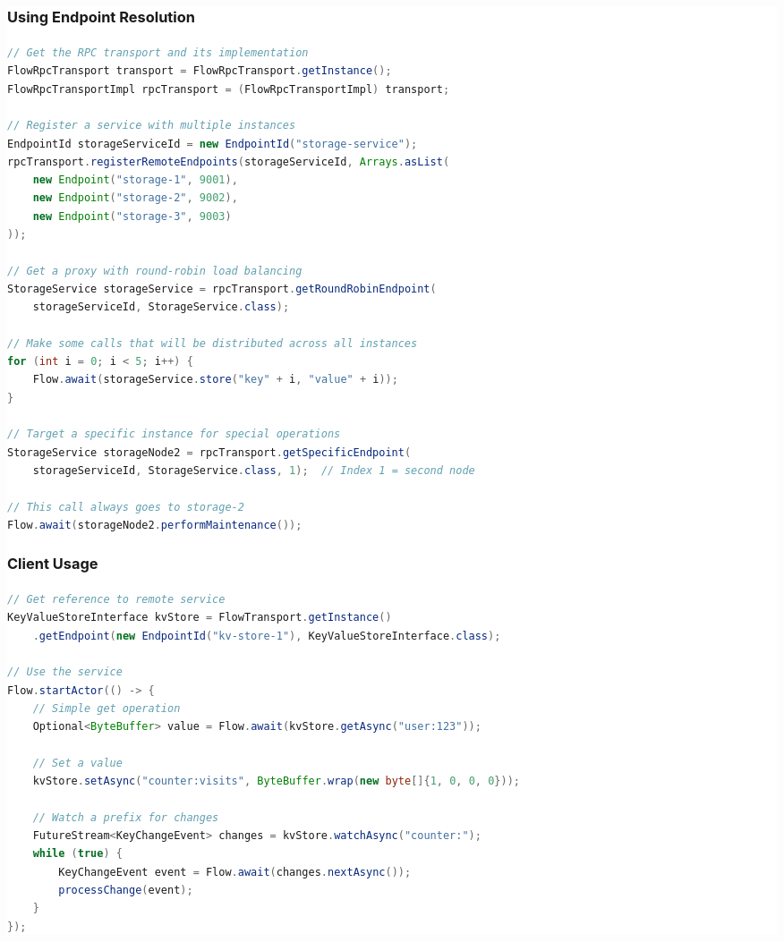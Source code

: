 ### Using Endpoint Resolution

```java
// Get the RPC transport and its implementation
FlowRpcTransport transport = FlowRpcTransport.getInstance();
FlowRpcTransportImpl rpcTransport = (FlowRpcTransportImpl) transport;

// Register a service with multiple instances
EndpointId storageServiceId = new EndpointId("storage-service");
rpcTransport.registerRemoteEndpoints(storageServiceId, Arrays.asList(
    new Endpoint("storage-1", 9001),
    new Endpoint("storage-2", 9002),
    new Endpoint("storage-3", 9003)
));

// Get a proxy with round-robin load balancing
StorageService storageService = rpcTransport.getRoundRobinEndpoint(
    storageServiceId, StorageService.class);

// Make some calls that will be distributed across all instances
for (int i = 0; i < 5; i++) {
    Flow.await(storageService.store("key" + i, "value" + i));
}

// Target a specific instance for special operations
StorageService storageNode2 = rpcTransport.getSpecificEndpoint(
    storageServiceId, StorageService.class, 1);  // Index 1 = second node

// This call always goes to storage-2
Flow.await(storageNode2.performMaintenance());
```

### Client Usage

```java
// Get reference to remote service
KeyValueStoreInterface kvStore = FlowTransport.getInstance()
    .getEndpoint(new EndpointId("kv-store-1"), KeyValueStoreInterface.class);

// Use the service
Flow.startActor(() -> {
    // Simple get operation
    Optional<ByteBuffer> value = Flow.await(kvStore.getAsync("user:123"));
    
    // Set a value
    kvStore.setAsync("counter:visits", ByteBuffer.wrap(new byte[]{1, 0, 0, 0}));
    
    // Watch a prefix for changes
    FutureStream<KeyChangeEvent> changes = kvStore.watchAsync("counter:");
    while (true) {
        KeyChangeEvent event = Flow.await(changes.nextAsync());
        processChange(event);
    }
});
```
